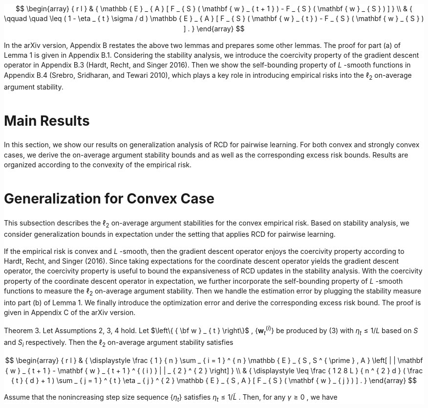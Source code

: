 $$
\begin{array} { r l } & { \mathbb { E } _ { A } [ F _ { S } ( \mathbf { w } _ { t + 1 } ) - F _ { S } ( \mathbf { w } _ { S } ) ] } \\ & { \qquad \quad \leq ( 1 - \eta _ { t } \sigma / d ) \mathbb { E } _ { A } [ F _ { S } ( \mathbf { w } _ { t } ) - F _ { S } ( \mathbf { w } _ { S } ) ] . } \end{array}
$$

In the arXiv version, Appendix B restates the above two lemmas and prepares some other lemmas. The proof for part (a) of Lemma 1 is given in Appendix B.1. Considering the stability analysis, we introduce the coercivity property of the gradient descent operator in Appendix B.3 (Hardt, Recht, and Singer 2016). Then we show the self-bounding property of $L$ -smooth functions in Appendix B.4 (Srebro, Sridharan, and Tewari 2010), which plays a key role in introducing empirical risks into the $\ell _ { 2 }$ on-average argument stability.

# Main Results

In this section, we show our results on generalization analysis of RCD for pairwise learning. For both convex and strongly convex cases, we derive the on-average argument stability bounds and as well as the corresponding excess risk bounds. Results are organized according to the convexity of the empirical risk.

# Generalization for Convex Case

This subsection describes the $\ell _ { 2 }$ on-average argument stabilities for the convex empirical risk. Based on stability analysis, we consider generalization bounds in expectation under the setting that applies RCD for pairwise learning.

If the empirical risk is convex and $L$ -smooth, then the gradient descent operator enjoys the coercivity property according to Hardt, Recht, and Singer (2016). Since taking expectations for the coordinate descent operator yields the gradient descent operator, the coercivity property is useful to bound the expansiveness of RCD updates in the stability analysis. With the coercivity property of the coordinate descent operator in expectation, we further incorporate the self-bounding property of $L$ -smooth functions to measure the $\ell _ { 2 }$ on-average argument stability. Then we handle the estimation error by plugging the stability measure into part (b) of Lemma 1. We finally introduce the optimization error and derive the corresponding excess risk bound. The proof is given in Appendix C of the arXiv version.

Theorem 3. Let Assumptions 2, 3, 4 hold. Let $\left\{ { \bf w } _ { t } \right\}$ , $\{ \mathbf { w } _ { t } ^ { ( i ) } \}$ be produced by (3) with $\eta _ { t } \leq 1 / L$ based on $S$ and $S _ { i }$ respectively. Then the $\ell _ { 2 }$ on-average argument stability satisfies

$$
\begin{array} { r l } & { \displaystyle \frac { 1 } { n } \sum _ { i = 1 } ^ { n } \mathbb { E } _ { S , S ^ { \prime } , A } \left[ | | \mathbf { w } _ { t + 1 } - \mathbf { w } _ { t + 1 } ^ { ( i ) } | | _ { 2 } ^ { 2 } \right] } \\ & { \displaystyle \leq \frac { 1 2 8 L } { n ^ { 2 } d } ( \frac { t } { d } + 1 ) \sum _ { j = 1 } ^ { t } \eta _ { j } ^ { 2 } \mathbb { E } _ { S , A } [ F _ { S } ( \mathbf { w } _ { j } ) ] . } \end{array}
$$

Assume that the nonincreasing step size sequence $\{ \eta _ { t } \}$ satisfies $\eta _ { t } \leq 1 / \widetilde { L }$ . Then, for any $\gamma \geq 0$ , we have
